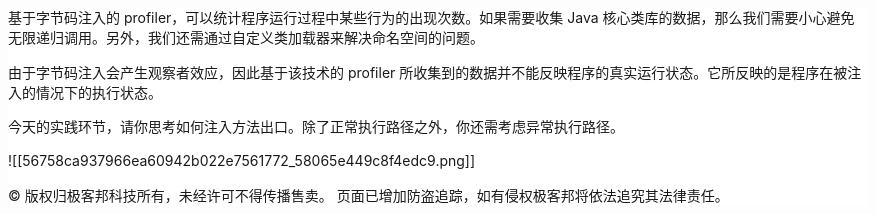 基于字节码注入的 profiler，可以统计程序运行过程中某些行为的出现次数。如果需要收集 Java 核心类库的数据，那么我们需要小心避免无限递归调用。另外，我们还需通过自定义类加载器来解决命名空间的问题。

由于字节码注入会产生观察者效应，因此基于该技术的 profiler 所收集到的数据并不能反映程序的真实运行状态。它所反映的是程序在被注入的情况下的执行状态。

今天的实践环节，请你思考如何注入方法出口。除了正常执行路径之外，你还需考虑异常执行路径。

![[56758ca937966ea60942b022e7561772_58065e449c8f4edc9.png]]

© 版权归极客邦科技所有，未经许可不得传播售卖。 页面已增加防盗追踪，如有侵权极客邦将依法追究其法律责任。